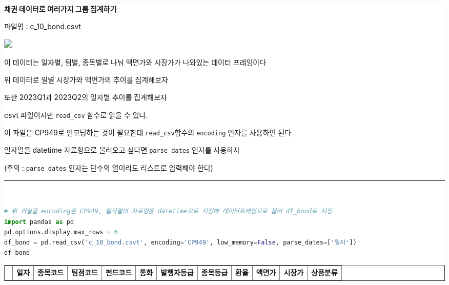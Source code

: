 

**채권 데이터로 여러가지 그룹 집계하기** <a class="anchor" id="chapter12"></a>

파일명 : c_10_bond.csvt


<img src=https://i.ibb.co/gM6dq5T/image.png, width=600>

이 데이터는 일자별, 팀별, 종목별로 나눠 액면가와 시장가가 나와있는 데이터 프레임이다

위 데이터로 일별 시장가와 액면가의 추이를 집계해보자

또한 2023Q1과 2023Q2의 일자별 추이를 집계해보자

csvt 파일이지만 `read_csv` 함수로 읽을 수 있다.

이 파일은 CP949로 인코딩하는 것이 필요한데 `read_csv`함수의 `encoding` 인자를 사용하면 된다

일자열을 datetime 자료형으로 불러오고 싶다면 `parse_dates` 인자를 사용하자

(주의 : `parse_dates` 인자는 단수의 열이라도 리스트로 입력해야 한다)

---

<br>

<a class="anchor" id="chapter12"></a>


```python
# 위 파일을 encoding은 CP949, 일자열의 자료형은 datetime으로 지정해 데이터프레임으로 불러 df_bond로 지정
import pandas as pd
pd.options.display.max_rows = 6
df_bond = pd.read_csv('c_10_bond.csvt', encoding='CP949', low_memory=False, parse_dates=['일자'])
df_bond
```




<div>
<style scoped>
    .dataframe tbody tr th:only-of-type {
        vertical-align: middle;
    }

    .dataframe tbody tr th {
        vertical-align: top;
    }

    .dataframe thead th {
        text-align: right;
    }
</style>
<table border="1" class="dataframe">
  <thead>
    <tr style="text-align: right;">
      <th></th>
      <th>일자</th>
      <th>종목코드</th>
      <th>팀점코드</th>
      <th>펀드코드</th>
      <th>통화</th>
      <th>발행자등급</th>
      <th>종목등급</th>
      <th>환율</th>
      <th>액면가</th>
      <th>시장가</th>
      <th>상품분류</th>
    </tr>
  </thead>
  <tbody>